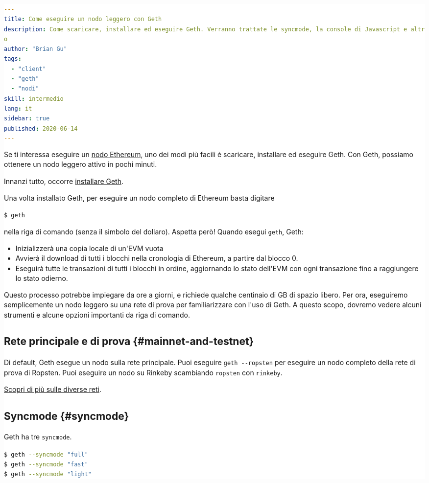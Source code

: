 ```yaml
---
title: Come eseguire un nodo leggero con Geth
description: Come scaricare, installare ed eseguire Geth. Verranno trattate le syncmode, la console di Javascript e altro
author: "Brian Gu"
tags:
  - "client"
  - "geth"
  - "nodi"
skill: intermedio
lang: it
sidebar: true
published: 2020-06-14
---
```


Se ti interessa eseguire un [nodo Ethereum](/developers/docs/nodes-and-clients/), uno dei modi più facili è scaricare, installare ed eseguire Geth. Con Geth, possiamo ottenere un nodo leggero attivo in pochi minuti.

Innanzi tutto, occorre [installare Geth](https://geth.ethereum.org/docs/install-and-build/installing-geth).

Una volta installato Geth, per eseguire un nodo completo di Ethereum basta digitare

```bash
$ geth
```

nella riga di comando (senza il simbolo del dollaro). Aspetta però! Quando esegui `geth`, Geth:

- Inizializzerà una copia locale di un'EVM vuota
- Avvierà il download di tutti i blocchi nella cronologia di Ethereum, a partire dal blocco 0.
- Eseguirà tutte le transazioni di tutti i blocchi in ordine, aggiornando lo stato dell'EVM con ogni transazione fino a raggiungere lo stato odierno.

Questo processo potrebbe impiegare da ore a giorni, e richiede qualche centinaio di GB di spazio libero. Per ora, eseguiremo semplicemente un nodo leggero su una rete di prova per familiarizzare con l'uso di Geth. A questo scopo, dovremo vedere alcuni strumenti e alcune opzioni importanti da riga di comando.

## Rete principale e di prova {#mainnet-and-testnet}

Di default, Geth esegue un nodo sulla rete principale. Puoi eseguire `geth --ropsten` per eseguire un nodo completo della rete di prova di Ropsten. Puoi eseguire un nodo su Rinkeby scambiando `ropsten` con `rinkeby`.

[Scopri di più sulle diverse reti](/developers/docs/networks/).

## Syncmode {#syncmode}

Geth ha tre `syncmode`.

```bash
$ geth --syncmode "full"
$ geth --syncmode "fast"
$ geth --syncmode "light"
```
